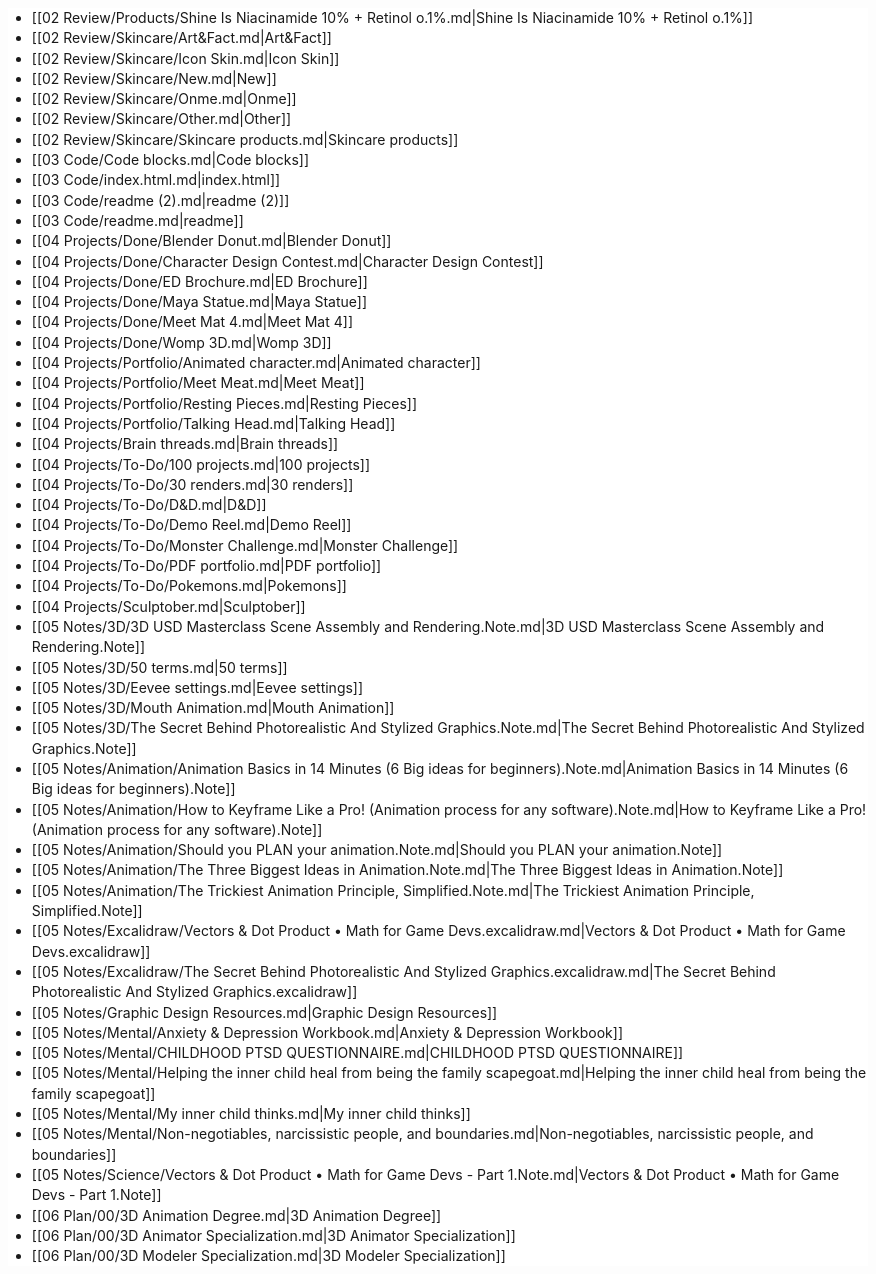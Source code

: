 - [[02 Review/Products/Shine Is Niacinamide 10% + Retinol o.1%.md|Shine Is Niacinamide 10% + Retinol o.1%]]
- [[02 Review/Skincare/Art&Fact.md|Art&Fact]]
- [[02 Review/Skincare/Icon Skin.md|Icon Skin]]
- [[02 Review/Skincare/New.md|New]]
- [[02 Review/Skincare/Onme.md|Onme]]
- [[02 Review/Skincare/Other.md|Other]]
- [[02 Review/Skincare/Skincare products.md|Skincare products]]
- [[03 Code/Code blocks.md|Code blocks]]
- [[03 Code/index.html.md|index.html]]
- [[03 Code/readme (2).md|readme (2)]]
- [[03 Code/readme.md|readme]]
- [[04 Projects/Done/Blender Donut.md|Blender Donut]]
- [[04 Projects/Done/Character Design Contest.md|Character Design Contest]]
- [[04 Projects/Done/ED Brochure.md|ED Brochure]]
- [[04 Projects/Done/Maya Statue.md|Maya Statue]]
- [[04 Projects/Done/Meet Mat 4.md|Meet Mat 4]]
- [[04 Projects/Done/Womp 3D.md|Womp 3D]]
- [[04 Projects/Portfolio/Animated character.md|Animated character]]
- [[04 Projects/Portfolio/Meet Meat.md|Meet Meat]]
- [[04 Projects/Portfolio/Resting Pieces.md|Resting Pieces]]
- [[04 Projects/Portfolio/Talking Head.md|Talking Head]]
- [[04 Projects/Brain threads.md|Brain threads]]
- [[04 Projects/To-Do/100 projects.md|100 projects]]
- [[04 Projects/To-Do/30 renders.md|30 renders]]
- [[04 Projects/To-Do/D&D.md|D&D]]
- [[04 Projects/To-Do/Demo Reel.md|Demo Reel]]
- [[04 Projects/To-Do/Monster Challenge.md|Monster Challenge]]
- [[04 Projects/To-Do/PDF portfolio.md|PDF portfolio]]
- [[04 Projects/To-Do/Pokemons.md|Pokemons]]
- [[04 Projects/Sculptober.md|Sculptober]]
- [[05 Notes/3D/3D USD Masterclass Scene Assembly and Rendering.Note.md|3D USD Masterclass Scene Assembly and Rendering.Note]]
- [[05 Notes/3D/50 terms.md|50 terms]]
- [[05 Notes/3D/Eevee settings.md|Eevee settings]]
- [[05 Notes/3D/Mouth Animation.md|Mouth Animation]]
- [[05 Notes/3D/The Secret Behind Photorealistic And Stylized Graphics.Note.md|The Secret Behind Photorealistic And Stylized Graphics.Note]]
- [[05 Notes/Animation/Animation Basics in 14 Minutes (6 Big ideas for beginners).Note.md|Animation Basics in 14 Minutes (6 Big ideas for beginners).Note]]
- [[05 Notes/Animation/How to Keyframe Like a Pro! (Animation process for any software).Note.md|How to Keyframe Like a Pro! (Animation process for any software).Note]]
- [[05 Notes/Animation/Should you PLAN your animation.Note.md|Should you PLAN your animation.Note]]
- [[05 Notes/Animation/The Three Biggest Ideas in Animation.Note.md|The Three Biggest Ideas in Animation.Note]]
- [[05 Notes/Animation/The Trickiest Animation Principle, Simplified.Note.md|The Trickiest Animation Principle, Simplified.Note]]
- [[05 Notes/Excalidraw/Vectors & Dot Product • Math for Game Devs.excalidraw.md|Vectors & Dot Product • Math for Game Devs.excalidraw]]
- [[05 Notes/Excalidraw/The Secret Behind Photorealistic And Stylized Graphics.excalidraw.md|The Secret Behind Photorealistic And Stylized Graphics.excalidraw]]
- [[05 Notes/Graphic Design Resources.md|Graphic Design Resources]]
- [[05 Notes/Mental/Anxiety & Depression Workbook.md|Anxiety & Depression Workbook]]
- [[05 Notes/Mental/CHILDHOOD PTSD QUESTIONNAIRE.md|CHILDHOOD PTSD QUESTIONNAIRE]]
- [[05 Notes/Mental/Helping the inner child heal from being the family scapegoat.md|Helping the inner child heal from being the family scapegoat]]
- [[05 Notes/Mental/My inner child thinks.md|My inner child thinks]]
- [[05 Notes/Mental/Non-negotiables, narcissistic people, and boundaries.md|Non-negotiables, narcissistic people, and boundaries]]
- [[05 Notes/Science/Vectors & Dot Product • Math for Game Devs - Part 1.Note.md|Vectors & Dot Product • Math for Game Devs - Part 1.Note]]
- [[06 Plan/00/3D Animation Degree.md|3D Animation Degree]]
- [[06 Plan/00/3D Animator Specialization.md|3D Animator Specialization]]
- [[06 Plan/00/3D Modeler Specialization.md|3D Modeler Specialization]]